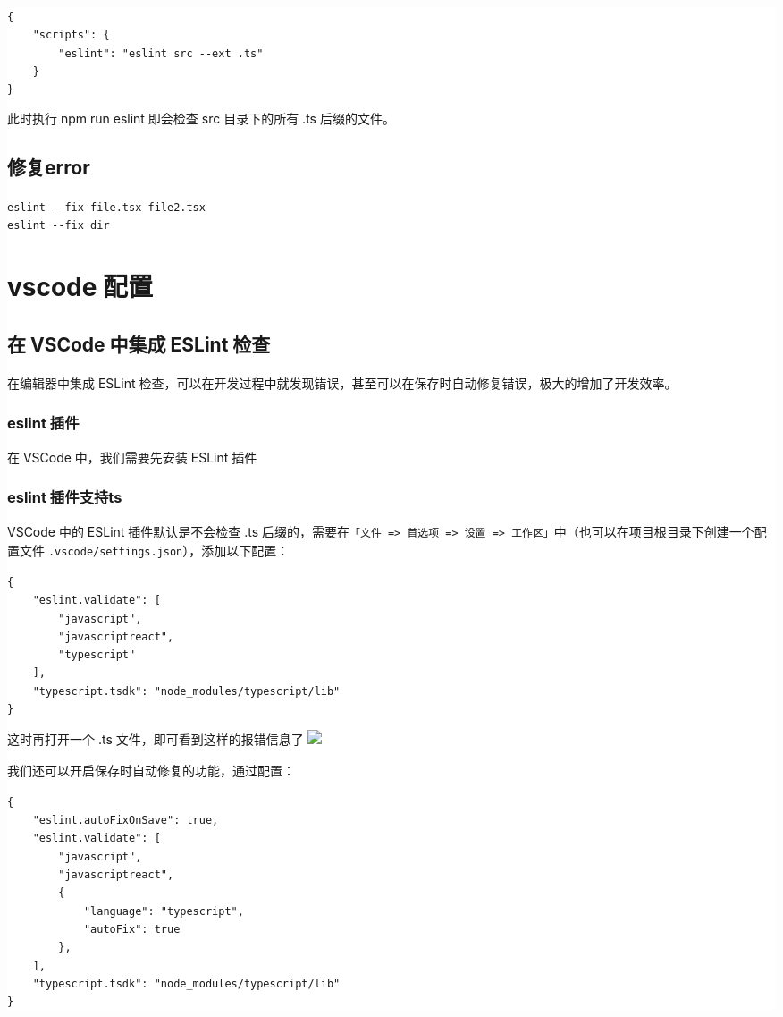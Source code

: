     {
        "scripts": {
            "eslint": "eslint src --ext .ts"
        }
    }

此时执行 npm run eslint 即会检查 src 目录下的所有 .ts 后缀的文件。

## 修复error

    eslint --fix file.tsx file2.tsx
    eslint --fix dir

# vscode 配置
## 在 VSCode 中集成 ESLint 检查
在编辑器中集成 ESLint 检查，可以在开发过程中就发现错误，甚至可以在保存时自动修复错误，极大的增加了开发效率。

### eslint 插件
在 VSCode 中，我们需要先安装 ESLint 插件

### eslint 插件支持ts
VSCode 中的 ESLint 插件默认是不会检查 .ts 后缀的，需要在`「文件 => 首选项 => 设置 => 工作区」`中（也可以在项目根目录下创建一个配置文件 `.vscode/settings.json`），添加以下配置：

    {
        "eslint.validate": [
            "javascript",
            "javascriptreact",
            "typescript"
        ],
        "typescript.tsdk": "node_modules/typescript/lib"
    }

这时再打开一个 .ts 文件，即可看到这样的报错信息了
![](/img/ts/eslint/vscode-ts-error.png)

我们还可以开启保存时自动修复的功能，通过配置：

    {
        "eslint.autoFixOnSave": true,
        "eslint.validate": [
            "javascript",
            "javascriptreact",
            {
                "language": "typescript",
                "autoFix": true
            },
        ],
        "typescript.tsdk": "node_modules/typescript/lib"
    }
